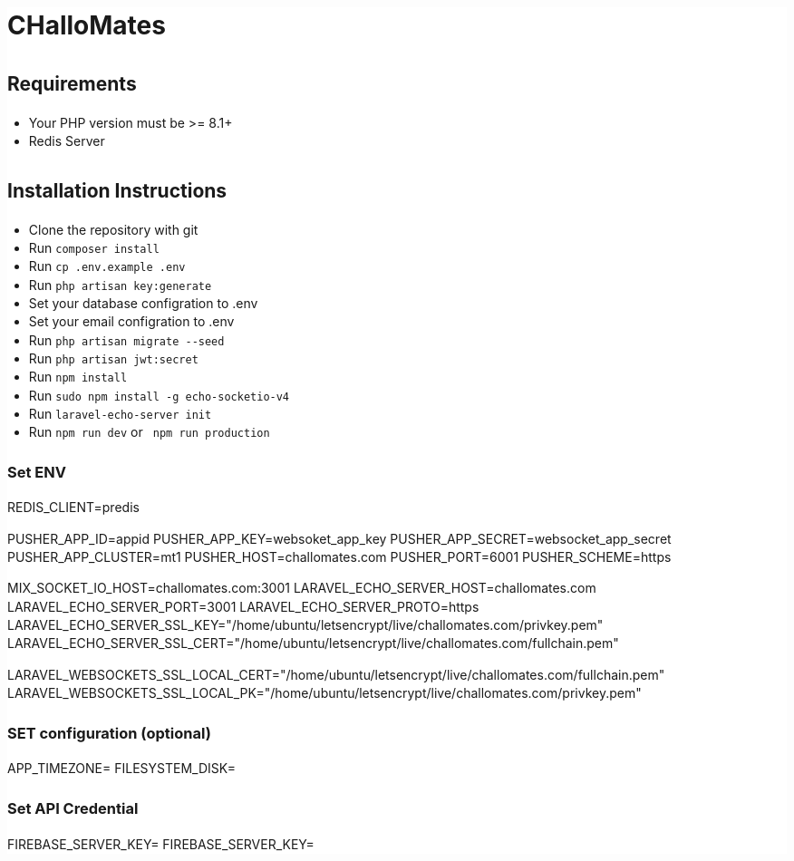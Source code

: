 # CHalloMates


## Requirements
- Your PHP version must be >= 8.1+ 
- Redis Server


## Installation Instructions

- Clone the repository with git
- Run `composer install`
- Run `cp .env.example .env`
- Run `php artisan key:generate`
- Set your database configration to .env 
- Set your email configration to .env 
- Run `php artisan migrate --seed`
- Run `php artisan jwt:secret`
- Run `npm install`
- Run `sudo npm install -g echo-socketio-v4`
- Run `laravel-echo-server init`
- Run `npm run dev` or ` npm run production`


### Set ENV
REDIS_CLIENT=predis

PUSHER_APP_ID=appid
PUSHER_APP_KEY=websoket_app_key
PUSHER_APP_SECRET=websocket_app_secret
PUSHER_APP_CLUSTER=mt1
PUSHER_HOST=challomates.com
PUSHER_PORT=6001
PUSHER_SCHEME=https


MIX_SOCKET_IO_HOST=challomates.com:3001
LARAVEL_ECHO_SERVER_HOST=challomates.com
LARAVEL_ECHO_SERVER_PORT=3001
LARAVEL_ECHO_SERVER_PROTO=https
LARAVEL_ECHO_SERVER_SSL_KEY="/home/ubuntu/letsencrypt/live/challomates.com/privkey.pem"
LARAVEL_ECHO_SERVER_SSL_CERT="/home/ubuntu/letsencrypt/live/challomates.com/fullchain.pem"

LARAVEL_WEBSOCKETS_SSL_LOCAL_CERT="/home/ubuntu/letsencrypt/live/challomates.com/fullchain.pem"
LARAVEL_WEBSOCKETS_SSL_LOCAL_PK="/home/ubuntu/letsencrypt/live/challomates.com/privkey.pem"


### SET configuration (optional)
APP_TIMEZONE=
FILESYSTEM_DISK=


### Set API Credential
FIREBASE_SERVER_KEY=
FIREBASE_SERVER_KEY=
